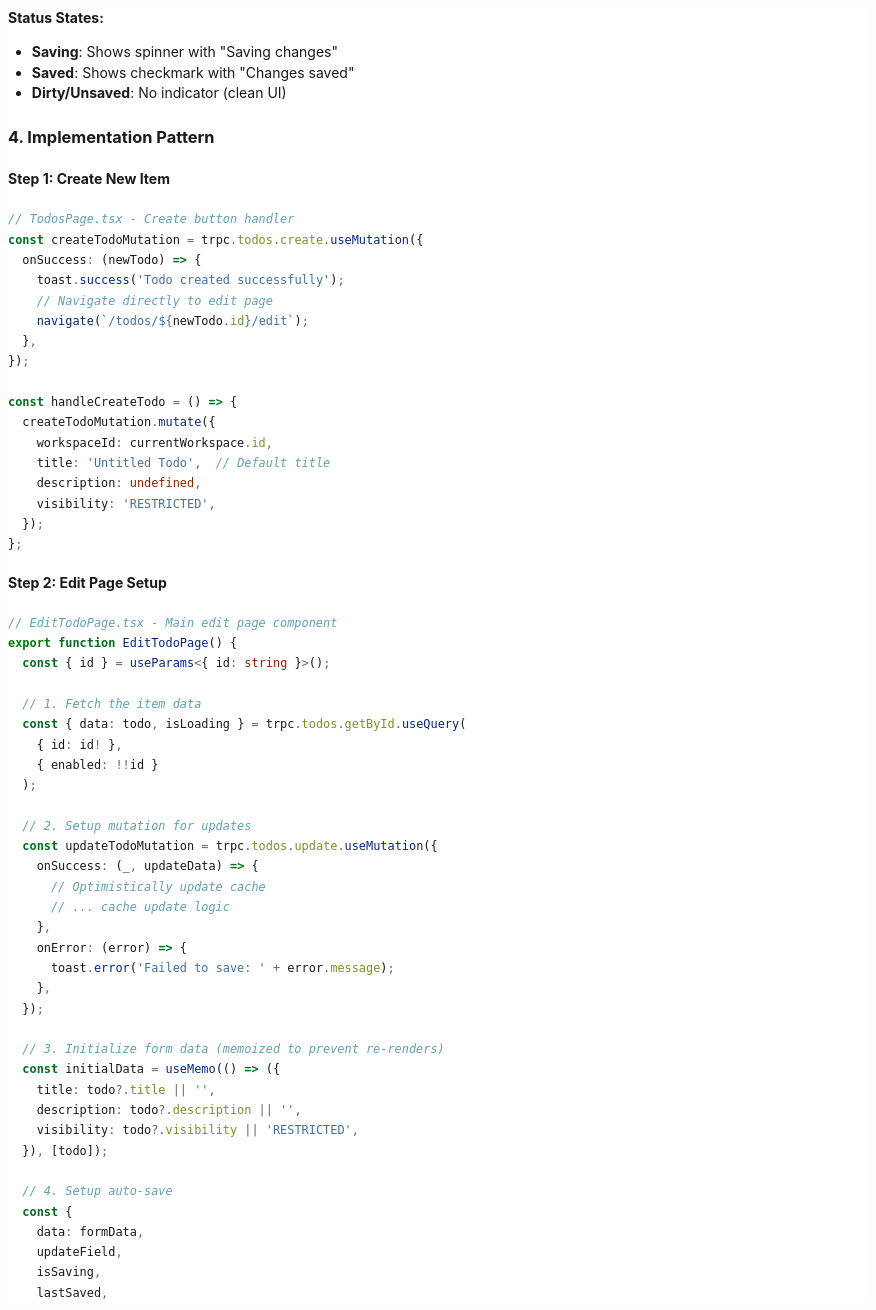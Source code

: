 **Status States:**
- **Saving**: Shows spinner with "Saving changes"
- **Saved**: Shows checkmark with "Changes saved"
- **Dirty/Unsaved**: No indicator (clean UI)

### 4. Implementation Pattern

#### Step 1: Create New Item
```typescript
// TodosPage.tsx - Create button handler
const createTodoMutation = trpc.todos.create.useMutation({
  onSuccess: (newTodo) => {
    toast.success('Todo created successfully');
    // Navigate directly to edit page
    navigate(`/todos/${newTodo.id}/edit`);
  },
});

const handleCreateTodo = () => {
  createTodoMutation.mutate({
    workspaceId: currentWorkspace.id,
    title: 'Untitled Todo',  // Default title
    description: undefined,
    visibility: 'RESTRICTED',
  });
};
```

#### Step 2: Edit Page Setup
```typescript
// EditTodoPage.tsx - Main edit page component
export function EditTodoPage() {
  const { id } = useParams<{ id: string }>();
  
  // 1. Fetch the item data
  const { data: todo, isLoading } = trpc.todos.getById.useQuery(
    { id: id! },
    { enabled: !!id }
  );

  // 2. Setup mutation for updates
  const updateTodoMutation = trpc.todos.update.useMutation({
    onSuccess: (_, updateData) => {
      // Optimistically update cache
      // ... cache update logic
    },
    onError: (error) => {
      toast.error('Failed to save: ' + error.message);
    },
  });

  // 3. Initialize form data (memoized to prevent re-renders)
  const initialData = useMemo(() => ({
    title: todo?.title || '',
    description: todo?.description || '',
    visibility: todo?.visibility || 'RESTRICTED',
  }), [todo]);

  // 4. Setup auto-save
  const {
    data: formData,
    updateField,
    isSaving,
    lastSaved,
```